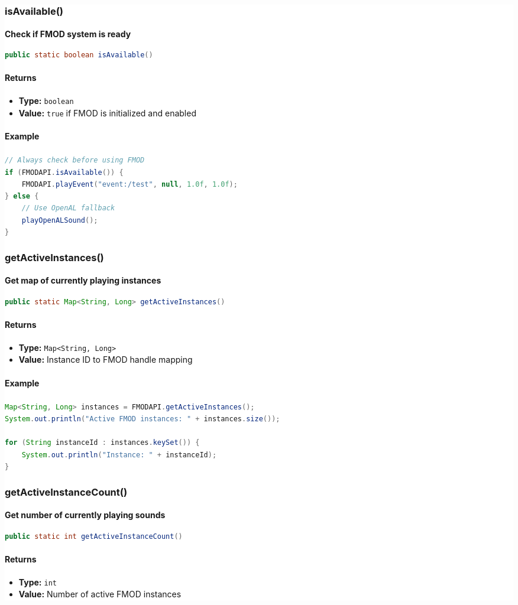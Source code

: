 ### isAvailable()

**Check if FMOD system is ready**

```java
public static boolean isAvailable()
```

#### Returns
- **Type:** `boolean`
- **Value:** `true` if FMOD is initialized and enabled

#### Example

```java
// Always check before using FMOD
if (FMODAPI.isAvailable()) {
    FMODAPI.playEvent("event:/test", null, 1.0f, 1.0f);
} else {
    // Use OpenAL fallback
    playOpenALSound();
}
```

### getActiveInstances()

**Get map of currently playing instances**

```java
public static Map<String, Long> getActiveInstances()
```

#### Returns
- **Type:** `Map<String, Long>`
- **Value:** Instance ID to FMOD handle mapping

#### Example

```java
Map<String, Long> instances = FMODAPI.getActiveInstances();
System.out.println("Active FMOD instances: " + instances.size());

for (String instanceId : instances.keySet()) {
    System.out.println("Instance: " + instanceId);
}
```

### getActiveInstanceCount()

**Get number of currently playing sounds**

```java
public static int getActiveInstanceCount()
```

#### Returns
- **Type:** `int`
- **Value:** Number of active FMOD instances

